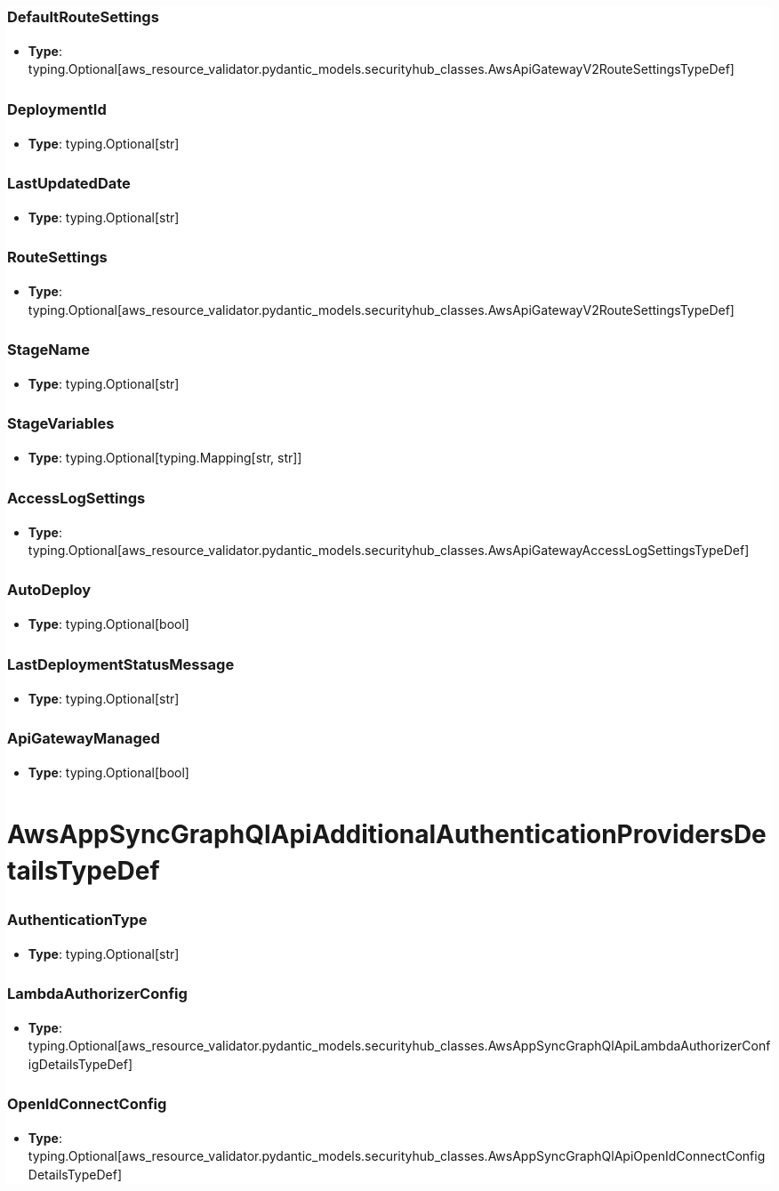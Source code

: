 ### DefaultRouteSettings
- **Type**: typing.Optional[aws_resource_validator.pydantic_models.securityhub_classes.AwsApiGatewayV2RouteSettingsTypeDef]

### DeploymentId
- **Type**: typing.Optional[str]

### LastUpdatedDate
- **Type**: typing.Optional[str]

### RouteSettings
- **Type**: typing.Optional[aws_resource_validator.pydantic_models.securityhub_classes.AwsApiGatewayV2RouteSettingsTypeDef]

### StageName
- **Type**: typing.Optional[str]

### StageVariables
- **Type**: typing.Optional[typing.Mapping[str, str]]

### AccessLogSettings
- **Type**: typing.Optional[aws_resource_validator.pydantic_models.securityhub_classes.AwsApiGatewayAccessLogSettingsTypeDef]

### AutoDeploy
- **Type**: typing.Optional[bool]

### LastDeploymentStatusMessage
- **Type**: typing.Optional[str]

### ApiGatewayManaged
- **Type**: typing.Optional[bool]


# AwsAppSyncGraphQlApiAdditionalAuthenticationProvidersDetailsTypeDef

### AuthenticationType
- **Type**: typing.Optional[str]

### LambdaAuthorizerConfig
- **Type**: typing.Optional[aws_resource_validator.pydantic_models.securityhub_classes.AwsAppSyncGraphQlApiLambdaAuthorizerConfigDetailsTypeDef]

### OpenIdConnectConfig
- **Type**: typing.Optional[aws_resource_validator.pydantic_models.securityhub_classes.AwsAppSyncGraphQlApiOpenIdConnectConfigDetailsTypeDef]
